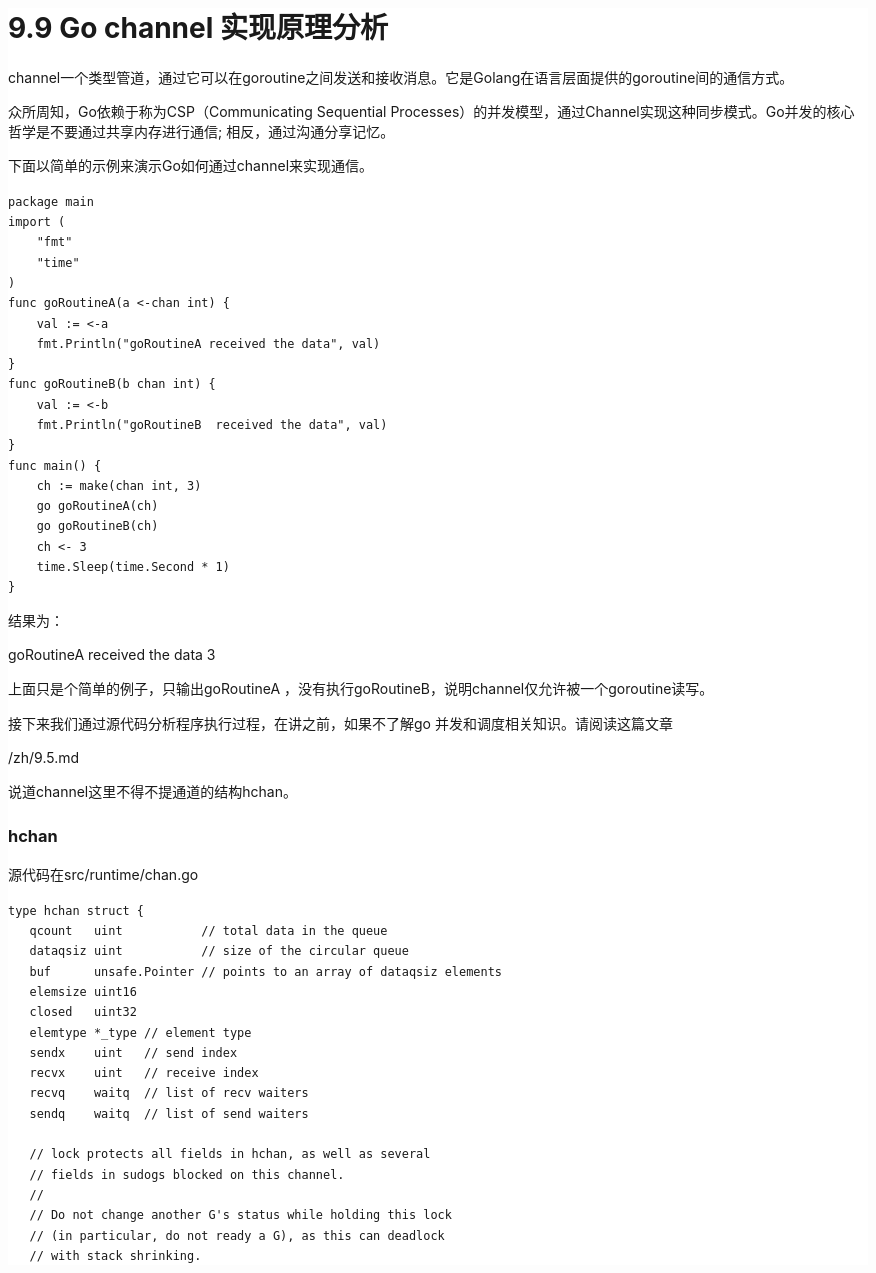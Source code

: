 # 9.9 Go  channel 实现原理分析

channel一个类型管道，通过它可以在goroutine之间发送和接收消息。它是Golang在语言层面提供的goroutine间的通信方式。

众所周知，Go依赖于称为CSP（Communicating Sequential Processes）的并发模型，通过Channel实现这种同步模式。Go并发的核心哲学是不要通过共享内存进行通信; 相反，通过沟通分享记忆。

下面以简单的示例来演示Go如何通过channel来实现通信。

```
package main
import (
	"fmt"
	"time"
)
func goRoutineA(a <-chan int) {
	val := <-a
	fmt.Println("goRoutineA received the data", val)
}
func goRoutineB(b chan int) {
	val := <-b
	fmt.Println("goRoutineB  received the data", val)
}
func main() {
	ch := make(chan int, 3)
	go goRoutineA(ch)
	go goRoutineB(ch)
	ch <- 3
	time.Sleep(time.Second * 1)
}

```

结果为：

goRoutineA received the data 3

上面只是个简单的例子，只输出goRoutineA ，没有执行goRoutineB，说明channel仅允许被一个goroutine读写。

接下来我们通过源代码分析程序执行过程，在讲之前，如果不了解go 并发和调度相关知识。请阅读这篇文章

/zh/9.5.md

说道channel这里不得不提通道的结构hchan。

### hchan

源代码在src/runtime/chan.go

```
type hchan struct {
   qcount   uint           // total data in the queue
   dataqsiz uint           // size of the circular queue
   buf      unsafe.Pointer // points to an array of dataqsiz elements
   elemsize uint16
   closed   uint32
   elemtype *_type // element type
   sendx    uint   // send index
   recvx    uint   // receive index
   recvq    waitq  // list of recv waiters
   sendq    waitq  // list of send waiters

   // lock protects all fields in hchan, as well as several
   // fields in sudogs blocked on this channel.
   //
   // Do not change another G's status while holding this lock
   // (in particular, do not ready a G), as this can deadlock
   // with stack shrinking.
```